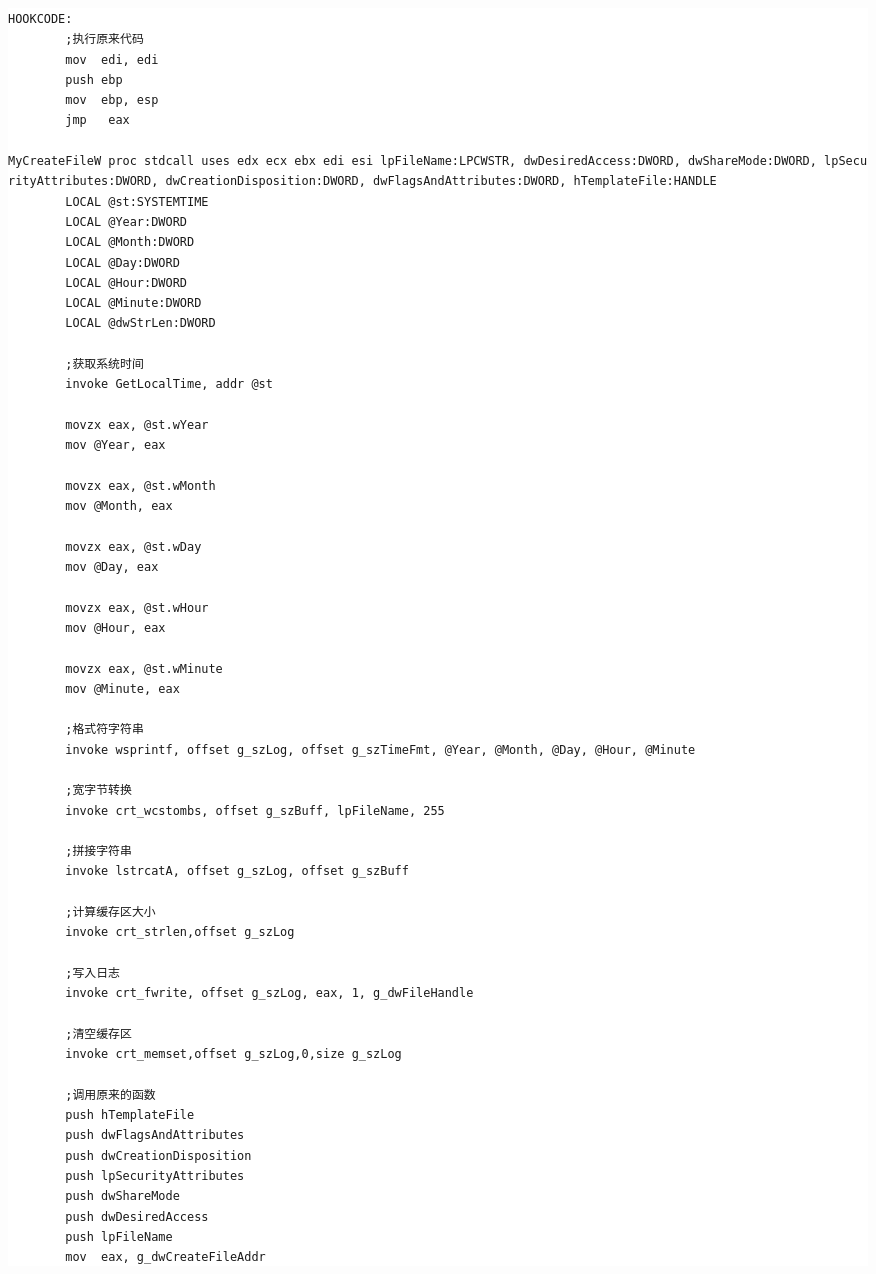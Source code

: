 ```
HOOKCODE:
        ;执行原来代码
        mov  edi, edi
        push ebp
        mov  ebp, esp
        jmp   eax

MyCreateFileW proc stdcall uses edx ecx ebx edi esi lpFileName:LPCWSTR, dwDesiredAccess:DWORD, dwShareMode:DWORD, lpSecurityAttributes:DWORD, dwCreationDisposition:DWORD, dwFlagsAndAttributes:DWORD, hTemplateFile:HANDLE       
        LOCAL @st:SYSTEMTIME
        LOCAL @Year:DWORD
        LOCAL @Month:DWORD
        LOCAL @Day:DWORD
        LOCAL @Hour:DWORD
        LOCAL @Minute:DWORD
        LOCAL @dwStrLen:DWORD
        
        ;获取系统时间
        invoke GetLocalTime, addr @st

        movzx eax, @st.wYear
        mov @Year, eax

        movzx eax, @st.wMonth
        mov @Month, eax

        movzx eax, @st.wDay
        mov @Day, eax

        movzx eax, @st.wHour
        mov @Hour, eax

        movzx eax, @st.wMinute
        mov @Minute, eax
        
        ;格式符字符串
        invoke wsprintf, offset g_szLog, offset g_szTimeFmt, @Year, @Month, @Day, @Hour, @Minute
        
        ;宽字节转换
        invoke crt_wcstombs, offset g_szBuff, lpFileName, 255
        
        ;拼接字符串
        invoke lstrcatA, offset g_szLog, offset g_szBuff
        
        ;计算缓存区大小
        invoke crt_strlen,offset g_szLog
        
        ;写入日志
        invoke crt_fwrite, offset g_szLog, eax, 1, g_dwFileHandle
        
        ;清空缓存区
        invoke crt_memset,offset g_szLog,0,size g_szLog
        
        ;调用原来的函数
        push hTemplateFile
        push dwFlagsAndAttributes
        push dwCreationDisposition
        push lpSecurityAttributes
        push dwShareMode
        push dwDesiredAccess
        push lpFileName
        mov  eax, g_dwCreateFileAddr
```
